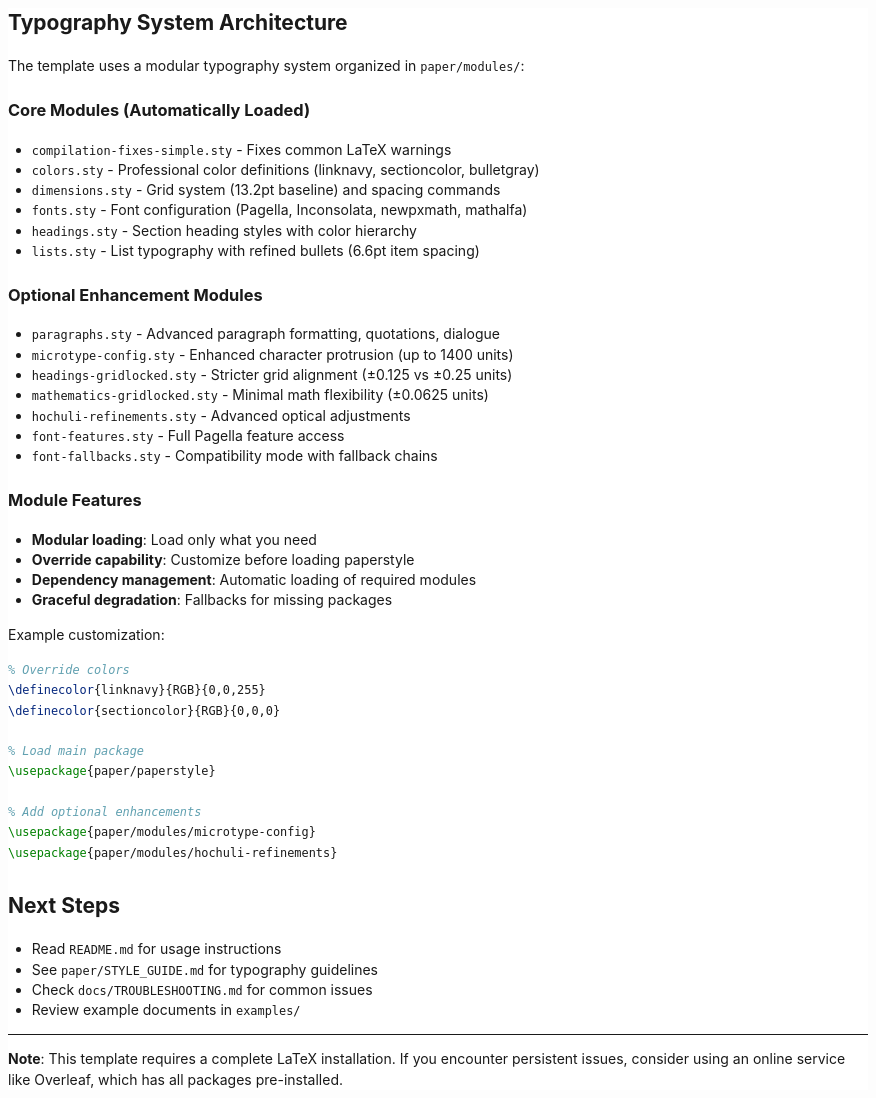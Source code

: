 ## Typography System Architecture

The template uses a modular typography system organized in `paper/modules/`:

### Core Modules (Automatically Loaded)
- `compilation-fixes-simple.sty` - Fixes common LaTeX warnings
- `colors.sty` - Professional color definitions (linknavy, sectioncolor, bulletgray)
- `dimensions.sty` - Grid system (13.2pt baseline) and spacing commands
- `fonts.sty` - Font configuration (Pagella, Inconsolata, newpxmath, mathalfa)
- `headings.sty` - Section heading styles with color hierarchy
- `lists.sty` - List typography with refined bullets (6.6pt item spacing)

### Optional Enhancement Modules
- `paragraphs.sty` - Advanced paragraph formatting, quotations, dialogue
- `microtype-config.sty` - Enhanced character protrusion (up to 1400 units)
- `headings-gridlocked.sty` - Stricter grid alignment (±0.125 vs ±0.25 units)
- `mathematics-gridlocked.sty` - Minimal math flexibility (±0.0625 units)
- `hochuli-refinements.sty` - Advanced optical adjustments
- `font-features.sty` - Full Pagella feature access
- `font-fallbacks.sty` - Compatibility mode with fallback chains

### Module Features
- **Modular loading**: Load only what you need
- **Override capability**: Customize before loading paperstyle
- **Dependency management**: Automatic loading of required modules
- **Graceful degradation**: Fallbacks for missing packages

Example customization:
```latex
% Override colors
\definecolor{linknavy}{RGB}{0,0,255}
\definecolor{sectioncolor}{RGB}{0,0,0}

% Load main package
\usepackage{paper/paperstyle}

% Add optional enhancements
\usepackage{paper/modules/microtype-config}
\usepackage{paper/modules/hochuli-refinements}
```

## Next Steps

- Read `README.md` for usage instructions
- See `paper/STYLE_GUIDE.md` for typography guidelines
- Check `docs/TROUBLESHOOTING.md` for common issues
- Review example documents in `examples/`

---

**Note**: This template requires a complete LaTeX installation. If you encounter persistent issues, consider using an online service like Overleaf, which has all packages pre-installed.